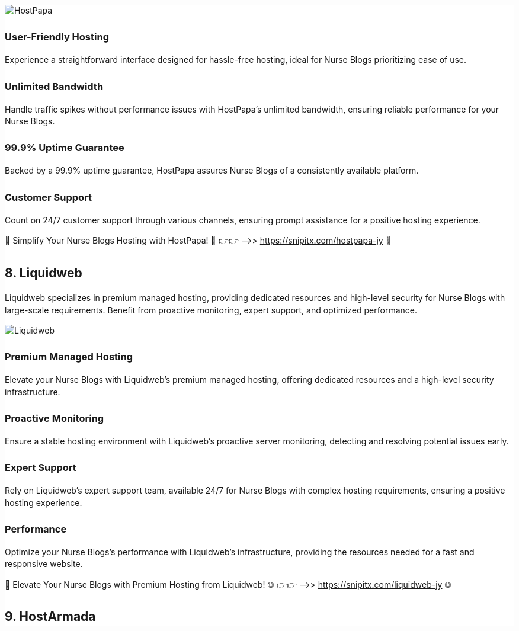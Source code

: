 ![HostPapa](https://i.imgur.com/ouDTkvl.jpeg "HostPapa Hosting")

### User-Friendly Hosting
Experience a straightforward interface designed for hassle-free hosting, ideal for Nurse Blogs prioritizing ease of use.

### Unlimited Bandwidth
Handle traffic spikes without performance issues with HostPapa’s unlimited bandwidth, ensuring reliable performance for your Nurse Blogs.

### 99.9% Uptime Guarantee
Backed by a 99.9% uptime guarantee, HostPapa assures Nurse Blogs of a consistently available platform.

### Customer Support
Count on 24/7 customer support through various channels, ensuring prompt assistance for a positive hosting experience.

🌈 Simplify Your Nurse Blogs Hosting with HostPapa! 🚀
👉👉 -->> https://snipitx.com/hostpapa-jy 🚀

## 8. Liquidweb

Liquidweb specializes in premium managed hosting, providing dedicated resources and high-level security for Nurse Blogs with large-scale requirements. Benefit from proactive monitoring, expert support, and optimized performance.

![Liquidweb](https://i.imgur.com/4IvT9SC.jpeg "Liquidweb Hosting")

### Premium Managed Hosting
Elevate your Nurse Blogs with Liquidweb’s premium managed hosting, offering dedicated resources and a high-level security infrastructure.

### Proactive Monitoring
Ensure a stable hosting environment with Liquidweb’s proactive server monitoring, detecting and resolving potential issues early.

### Expert Support
Rely on Liquidweb’s expert support team, available 24/7 for Nurse Blogs with complex hosting requirements, ensuring a positive hosting experience.

### Performance
Optimize your Nurse Blogs’s performance with Liquidweb’s infrastructure, providing the resources needed for a fast and responsive website.

🚀 Elevate Your Nurse Blogs with Premium Hosting from Liquidweb! 🌐
👉👉 -->> https://snipitx.com/liquidweb-jy 🌐

## 9. HostArmada
